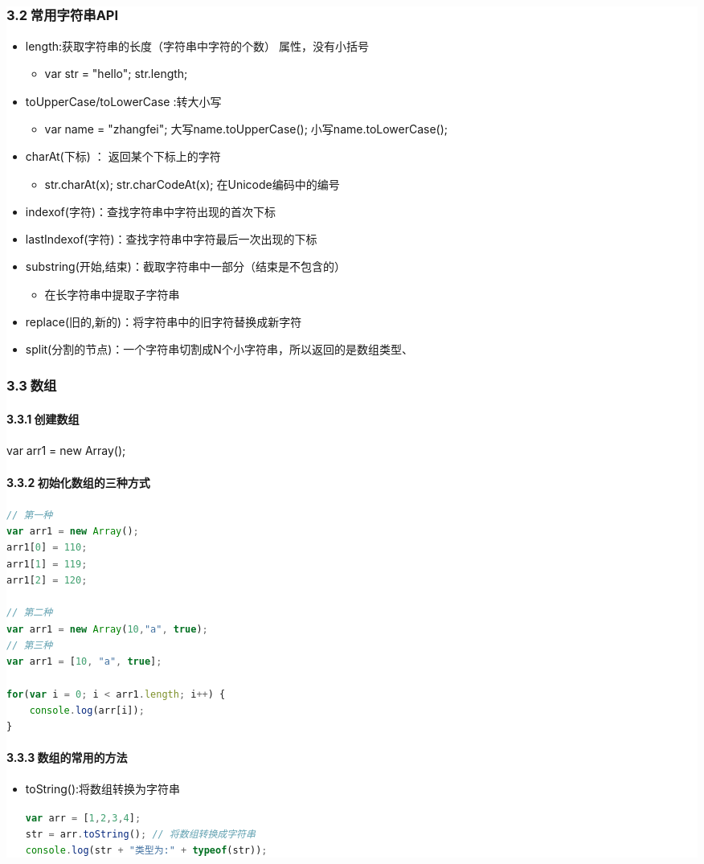 



### 3.2 常用字符串API

* length:获取字符串的长度（字符串中字符的个数） 属性，没有小括号                  
  * var str = "hello";		str.length;
* toUpperCase/toLowerCase :转大小写
  * var name = "zhangfei";	大写name.toUpperCase();	小写name.toLowerCase();
* charAt(下标) ： 返回某个下标上的字符
  * str.charAt(x);		str.charCodeAt(x);	在Unicode编码中的编号
* indexof(字符)：查找字符串中字符出现的首次下标
* lastIndexof(字符)：查找字符串中字符最后一次出现的下标
* substring(开始,结束)：截取字符串中一部分（结束是不包含的）
  * 在长字符串中提取子字符串

* replace(旧的,新的)：将字符串中的旧字符替换成新字符
* split(分割的节点)：一个字符串切割成N个小字符串，所以返回的是数组类型、



### 3.3 数组

#### 3.3.1 创建数组

var arr1 = new Array();

#### 3.3.2 初始化数组的三种方式

```js
// 第一种
var arr1 = new Array();
arr1[0] = 110;
arr1[1] = 119;
arr1[2] = 120;

// 第二种
var arr1 = new Array(10,"a", true);
// 第三种
var arr1 = [10, "a", true];

for(var i = 0; i < arr1.length; i++) {
	console.log(arr[i]);
}
```

#### 3.3.3 数组的常用的方法

* toString():将数组转换为字符串

  ```javascript
  var arr = [1,2,3,4];
  str = arr.toString();	// 将数组转换成字符串
  console.log(str + "类型为:" + typeof(str));
  ```

